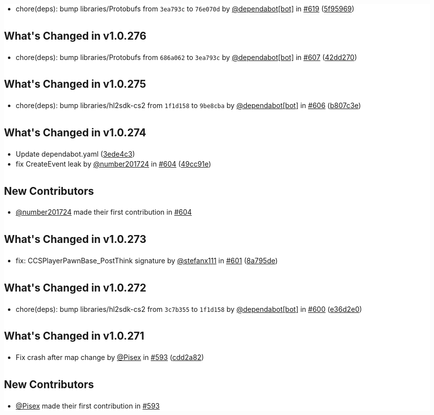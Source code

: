 * chore(deps): bump libraries/Protobufs from `3ea793c` to `76e070d` by [@dependabot[bot]](https://github.com/dependabot[bot]) in [#619](https://github.com/roflmuffin/CounterStrikeSharp/pull/619) ([5f95969](https://github.com/roflmuffin/CounterStrikeSharp/commit/5f9596998059fb9baec1d193be2af8f048a641e1))

## What's Changed in v1.0.276
* chore(deps): bump libraries/Protobufs from `686a062` to `3ea793c` by [@dependabot[bot]](https://github.com/dependabot[bot]) in [#607](https://github.com/roflmuffin/CounterStrikeSharp/pull/607) ([42dd270](https://github.com/roflmuffin/CounterStrikeSharp/commit/42dd270b7852c7d866a8bdf835524fc0bd27a787))

## What's Changed in v1.0.275
* chore(deps): bump libraries/hl2sdk-cs2 from `1f1d158` to `9be8cba` by [@dependabot[bot]](https://github.com/dependabot[bot]) in [#606](https://github.com/roflmuffin/CounterStrikeSharp/pull/606) ([b807c3e](https://github.com/roflmuffin/CounterStrikeSharp/commit/b807c3eda80330eadcbd2e018fa1a3714687f1c2))

## What's Changed in v1.0.274
* Update dependabot.yaml ([3ede4c3](https://github.com/roflmuffin/CounterStrikeSharp/commit/3ede4c366cde8d8f46f36cadf9a30113b763a0d1))
* fix CreateEvent leak by [@number201724](https://github.com/number201724) in [#604](https://github.com/roflmuffin/CounterStrikeSharp/pull/604) ([49cc91e](https://github.com/roflmuffin/CounterStrikeSharp/commit/49cc91e373b5b7cfc40d15ec34e1ed1a3a94e352))

## New Contributors
* [@number201724](https://github.com/number201724) made their first contribution in [#604](https://github.com/roflmuffin/CounterStrikeSharp/pull/604)

## What's Changed in v1.0.273
* fix: CCSPlayerPawnBase_PostThink signature by [@stefanx111](https://github.com/stefanx111) in [#601](https://github.com/roflmuffin/CounterStrikeSharp/pull/601) ([8a795de](https://github.com/roflmuffin/CounterStrikeSharp/commit/8a795de9fa7631e0f887378b0b75a88b3b6beadb))

## What's Changed in v1.0.272
* chore(deps): bump libraries/hl2sdk-cs2 from `3c7b355` to `1f1d158` by [@dependabot[bot]](https://github.com/dependabot[bot]) in [#600](https://github.com/roflmuffin/CounterStrikeSharp/pull/600) ([e36d2e0](https://github.com/roflmuffin/CounterStrikeSharp/commit/e36d2e07e43c581ce19edc0ff4604e51efd37030))

## What's Changed in v1.0.271
* Fix crash after map change by [@Pisex](https://github.com/Pisex) in [#593](https://github.com/roflmuffin/CounterStrikeSharp/pull/593) ([cdd2a82](https://github.com/roflmuffin/CounterStrikeSharp/commit/cdd2a8275e138787588157d867df77aa0588c8c7))

## New Contributors
* [@Pisex](https://github.com/Pisex) made their first contribution in [#593](https://github.com/roflmuffin/CounterStrikeSharp/pull/593)
